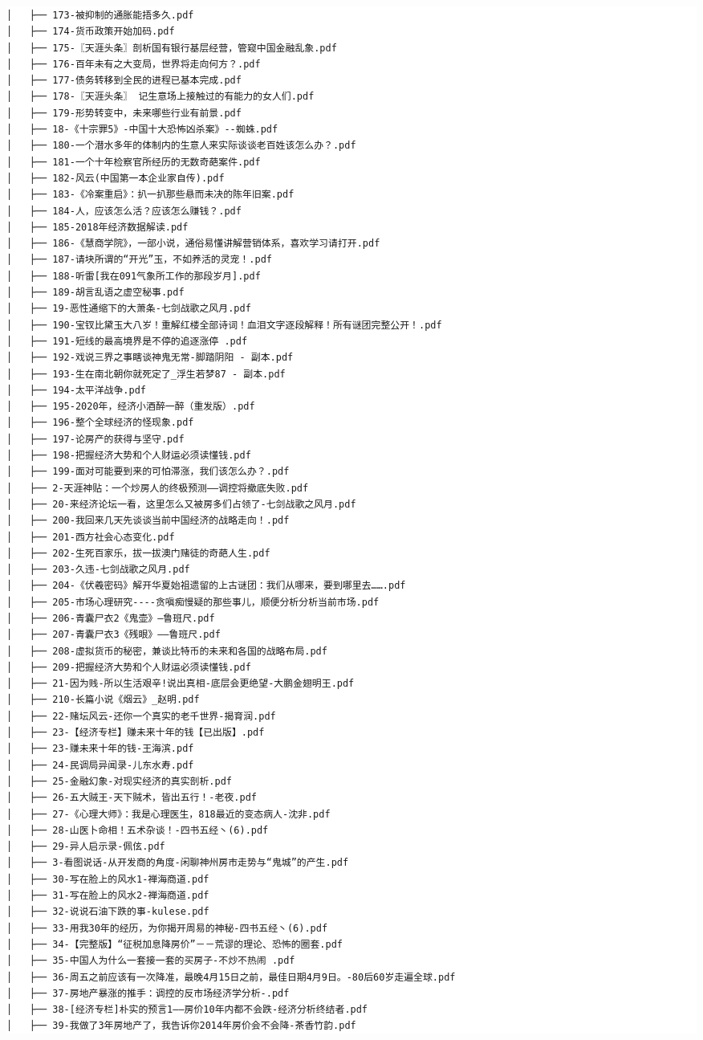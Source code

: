 ```
│   ├── 173-被抑制的通胀能捂多久.pdf
│   ├── 174-货币政策开始加码.pdf
│   ├── 175-〖天涯头条〗剖析国有银行基层经营，管窥中国金融乱象.pdf
│   ├── 176-百年未有之大变局，世界将走向何方？.pdf
│   ├── 177-债务转移到全民的进程已基本完成.pdf
│   ├── 178-〖天涯头条〗 记生意场上接触过的有能力的女人们.pdf
│   ├── 179-形势转变中，未来哪些行业有前景.pdf
│   ├── 18-《十宗罪5》-中国十大恐怖凶杀案》--蜘蛛.pdf
│   ├── 180-一个潜水多年的体制内的生意人来实际谈谈老百姓该怎么办？.pdf
│   ├── 181-一个十年检察官所经历的无数奇葩案件.pdf
│   ├── 182-风云(中国第一本企业家自传).pdf
│   ├── 183-《冷案重启》：扒一扒那些悬而未决的陈年旧案.pdf
│   ├── 184-人，应该怎么活？应该怎么赚钱？.pdf
│   ├── 185-2018年经济数据解读.pdf
│   ├── 186-《慧商学院》，一部小说，通俗易懂讲解营销体系，喜欢学习请打开.pdf
│   ├── 187-请块所谓的“开光”玉，不如养活的灵宠！.pdf
│   ├── 188-听雷[我在091气象所工作的那段岁月].pdf
│   ├── 189-胡言乱语之虚空秘事.pdf
│   ├── 19-恶性通缩下的大萧条-七剑战歌之风月.pdf
│   ├── 190-宝钗比黛玉大八岁！重解红楼全部诗词！血泪文字逐段解释！所有谜团完整公开！.pdf
│   ├── 191-短线的最高境界是不停的追逐涨停 .pdf
│   ├── 192-戏说三界之事瞎谈神鬼无常-脚踏阴阳 - 副本.pdf
│   ├── 193-生在南北朝你就死定了_浮生若梦87 - 副本.pdf
│   ├── 194-太平洋战争.pdf
│   ├── 195-2020年，经济小酒醉一醉（重发版）.pdf
│   ├── 196-整个全球经济的怪现象.pdf
│   ├── 197-论房产的获得与坚守.pdf
│   ├── 198-把握经济大势和个人财运必须读懂钱.pdf
│   ├── 199-面对可能要到来的可怕滞涨，我们该怎么办？.pdf
│   ├── 2-天涯神贴：一个炒房人的终极预测——调控将撤底失败.pdf
│   ├── 20-来经济论坛一看，这里怎么又被房多们占领了-七剑战歌之风月.pdf
│   ├── 200-我回来几天先谈谈当前中国经济的战略走向！.pdf
│   ├── 201-西方社会心态变化.pdf
│   ├── 202-生死百家乐，拔一拔澳门赌徒的奇葩人生.pdf
│   ├── 203-久违-七剑战歌之风月.pdf
│   ├── 204-《伏羲密码》解开华夏始祖遗留的上古谜团：我们从哪来，要到哪里去…….pdf
│   ├── 205-市场心理研究----贪嗔痴慢疑的那些事儿，顺便分析分析当前市场.pdf
│   ├── 206-青囊尸衣2《鬼壶》—鲁班尺.pdf
│   ├── 207-青囊尸衣3《残眼》——鲁班尺.pdf
│   ├── 208-虚拟货币的秘密，兼谈比特币的未来和各国的战略布局.pdf
│   ├── 209-把握经济大势和个人财运必须读懂钱.pdf
│   ├── 21-因为贱-所以生活艰辛!说出真相-底层会更绝望-大鹏金翅明王.pdf
│   ├── 210-长篇小说《烟云》_赵明.pdf
│   ├── 22-赌坛风云-还你一个真实的老千世界-揭育润.pdf
│   ├── 23-【经济专栏】赚未来十年的钱【已出版】.pdf
│   ├── 23-赚未来十年的钱-王海滨.pdf
│   ├── 24-民调局异闻录-儿东水寿.pdf
│   ├── 25-金融幻象-对现实经济的真实剖析.pdf
│   ├── 26-五大贼王-天下贼术，皆出五行！-老夜.pdf
│   ├── 27-《心理大师》：我是心理医生，818最近的变态病人-沈非.pdf
│   ├── 28-山医卜命相！五术杂谈！-四书五经丶(6).pdf
│   ├── 29-异人启示录-佩伭.pdf
│   ├── 3-看图说话-从开发商的角度-闲聊神州房市走势与“鬼城”的产生.pdf
│   ├── 30-写在脸上的风水1-禅海商道.pdf
│   ├── 31-写在脸上的风水2-禅海商道.pdf
│   ├── 32-说说石油下跌的事-kulese.pdf
│   ├── 33-用我30年的经历，为你揭开周易的神秘-四书五经丶(6).pdf
│   ├── 34-【完整版】“征税加息降房价”－－荒谬的理论、恐怖的圈套.pdf
│   ├── 35-中国人为什么一套接一套的买房子-不炒不热闹 .pdf
│   ├── 36-周五之前应该有一次降准，最晚4月15日之前，最佳日期4月9日。-80后60岁走遍全球.pdf
│   ├── 37-房地产暴涨的推手：调控的反市场经济学分析-.pdf
│   ├── 38-[经济专栏]朴实的预言1——房价10年内都不会跌-经济分析终结者.pdf
│   ├── 39-我做了3年房地产了，我告诉你2014年房价会不会降-茶香竹韵.pdf
```